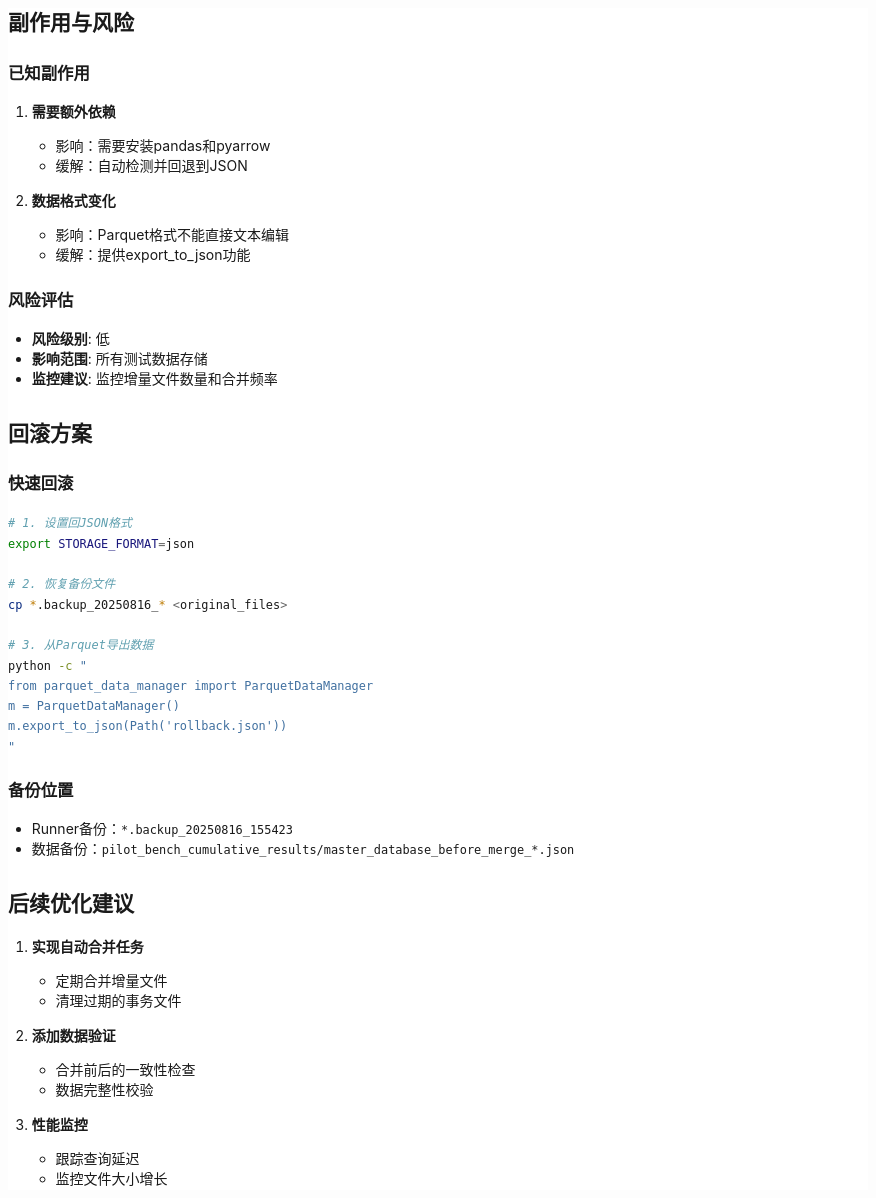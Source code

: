 ## 副作用与风险

### 已知副作用
1. **需要额外依赖**
   - 影响：需要安装pandas和pyarrow
   - 缓解：自动检测并回退到JSON

2. **数据格式变化**
   - 影响：Parquet格式不能直接文本编辑
   - 缓解：提供export_to_json功能

### 风险评估
- **风险级别**: 低
- **影响范围**: 所有测试数据存储
- **监控建议**: 监控增量文件数量和合并频率

## 回滚方案

### 快速回滚
```bash
# 1. 设置回JSON格式
export STORAGE_FORMAT=json

# 2. 恢复备份文件
cp *.backup_20250816_* <original_files>

# 3. 从Parquet导出数据
python -c "
from parquet_data_manager import ParquetDataManager
m = ParquetDataManager()
m.export_to_json(Path('rollback.json'))
"
```

### 备份位置
- Runner备份：`*.backup_20250816_155423`
- 数据备份：`pilot_bench_cumulative_results/master_database_before_merge_*.json`

## 后续优化建议

1. **实现自动合并任务**
   - 定期合并增量文件
   - 清理过期的事务文件

2. **添加数据验证**
   - 合并前后的一致性检查
   - 数据完整性校验

3. **性能监控**
   - 跟踪查询延迟
   - 监控文件大小增长
